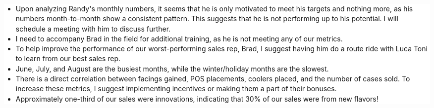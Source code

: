 * Upon analyzing Randy's monthly numbers, it seems that he is only motivated to meet his targets and nothing more, as his numbers month-to-month show a consistent pattern. This suggests that he is not performing up to his potential. I will schedule a meeting with him to discuss further.
* I need to accompany Brad in the field for additional training, as he is not meeting any of our metrics.
* To help improve the performance of our worst-performing sales rep, Brad, I suggest having him do a route ride with Luca Toni to learn from our best sales rep.
* June, July, and August are the busiest months, while the winter/holiday months are the slowest.
* There is a direct correlation between facings gained, POS placements, coolers placed, and the number of cases sold. To increase these metrics, I suggest implementing incentives or making them a part of their bonuses.
* Approximately one-third of our sales were innovations, indicating that 30% of our sales were from new flavors!
